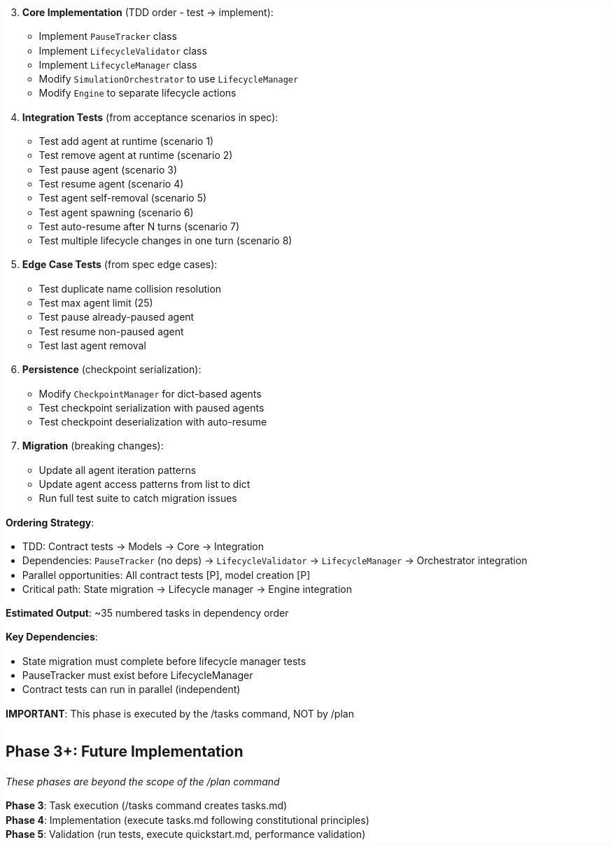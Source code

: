 3. **Core Implementation** (TDD order - test → implement):
   - Implement `PauseTracker` class
   - Implement `LifecycleValidator` class
   - Implement `LifecycleManager` class
   - Modify `SimulationOrchestrator` to use `LifecycleManager`
   - Modify `Engine` to separate lifecycle actions

4. **Integration Tests** (from acceptance scenarios in spec):
   - Test add agent at runtime (scenario 1)
   - Test remove agent at runtime (scenario 2)
   - Test pause agent (scenario 3)
   - Test resume agent (scenario 4)
   - Test agent self-removal (scenario 5)
   - Test agent spawning (scenario 6)
   - Test auto-resume after N turns (scenario 7)
   - Test multiple lifecycle changes in one turn (scenario 8)

5. **Edge Case Tests** (from spec edge cases):
   - Test duplicate name collision resolution
   - Test max agent limit (25)
   - Test pause already-paused agent
   - Test resume non-paused agent
   - Test last agent removal

6. **Persistence** (checkpoint serialization):
   - Modify `CheckpointManager` for dict-based agents
   - Test checkpoint serialization with paused agents
   - Test checkpoint deserialization with auto-resume

7. **Migration** (breaking changes):
   - Update all agent iteration patterns
   - Update agent access patterns from list to dict
   - Run full test suite to catch migration issues

**Ordering Strategy**:
- TDD: Contract tests → Models → Core → Integration
- Dependencies: `PauseTracker` (no deps) → `LifecycleValidator` → `LifecycleManager` → Orchestrator integration
- Parallel opportunities: All contract tests [P], model creation [P]
- Critical path: State migration → Lifecycle manager → Engine integration

**Estimated Output**: ~35 numbered tasks in dependency order

**Key Dependencies**:
- State migration must complete before lifecycle manager tests
- PauseTracker must exist before LifecycleManager
- Contract tests can run in parallel (independent)

**IMPORTANT**: This phase is executed by the /tasks command, NOT by /plan

## Phase 3+: Future Implementation
*These phases are beyond the scope of the /plan command*

**Phase 3**: Task execution (/tasks command creates tasks.md)  
**Phase 4**: Implementation (execute tasks.md following constitutional principles)  
**Phase 5**: Validation (run tests, execute quickstart.md, performance validation)
